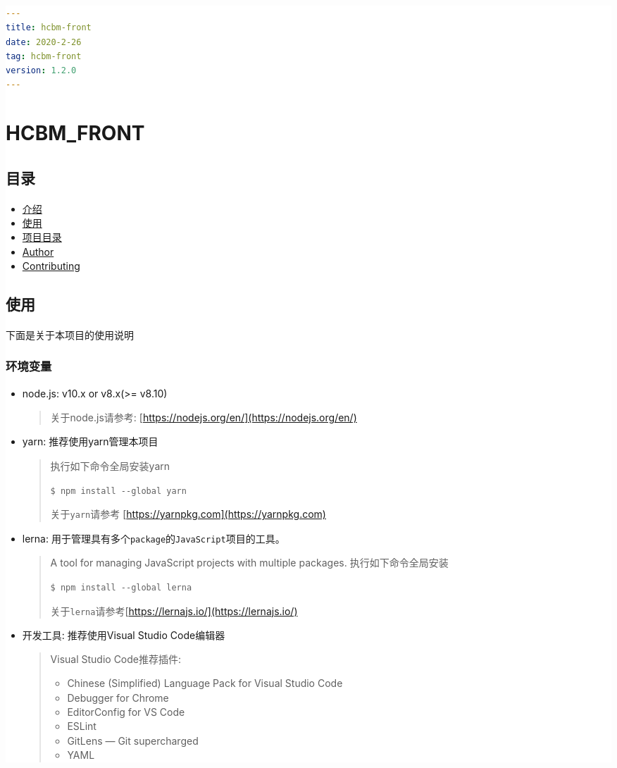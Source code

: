```yaml
---
title: hcbm-front
date: 2020-2-26
tag: hcbm-front
version: 1.2.0
---
```


HCBM_FRONT
===

## 目录

* [介绍](##介绍)
* [使用](##使用)
* [项目目录](##项目目录)
* [Author](##Author)
* [Contributing](##Contributing)

## 使用

下面是关于本项目的使用说明

### 环境变量

* node.js: v10.x or v8.x(>= v8.10)

  > 关于node.js请参考: [https://nodejs.org/en/](https://nodejs.org/en/)

* yarn: 推荐使用yarn管理本项目

  > 执行如下命令全局安装yarn
  > ```
  > $ npm install --global yarn
  > ```
  >
  > 关于`yarn`请参考 [https://yarnpkg.com](https://yarnpkg.com)

* lerna: 用于管理具有多个`package`的`JavaScript`项目的工具。

  > A tool for managing JavaScript projects with multiple packages.
  > 执行如下命令全局安装
  > ```
  > $ npm install --global lerna
  > ```
  >
  > 关于`lerna`请参考[https://lernajs.io/](https://lernajs.io/)

* 开发工具: 推荐使用Visual Studio Code编辑器

  > Visual Studio Code推荐插件:
  > * Chinese (Simplified) Language Pack for Visual Studio Code
  > * Debugger for Chrome
  > * EditorConfig for VS Code
  > * ESLint
  > * GitLens — Git supercharged
  > * YAML
